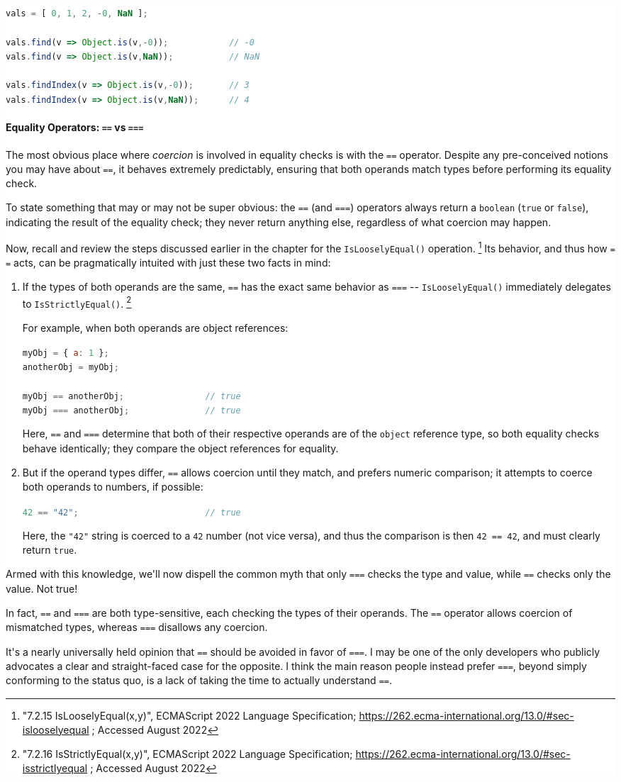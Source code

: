 ```js
vals = [ 0, 1, 2, -0, NaN ];

vals.find(v => Object.is(v,-0));            // -0
vals.find(v => Object.is(v,NaN));           // NaN

vals.findIndex(v => Object.is(v,-0));       // 3
vals.findIndex(v => Object.is(v,NaN));      // 4
```

#### Equality Operators: `==` vs `===`

The most obvious place where *coercion* is involved in equality checks is with the `==` operator. Despite any pre-conceived notions you may have about `==`, it behaves extremely predictably, ensuring that both operands match types before performing its equality check.

To state something that may or may not be super obvious: the `==` (and `===`) operators always return a `boolean` (`true` or `false`), indicating the result of the equality check; they never return anything else, regardless of what coercion may happen.

Now, recall and review the steps discussed earlier in the chapter for the `IsLooselyEqual()` operation. [^LooseEquality] Its behavior, and thus how `==` acts, can be pragmatically intuited with just these two facts in mind:

1. If the types of both operands are the same, `==` has the exact same behavior as `===` -- `IsLooselyEqual()` immediately delegates to `IsStrictlyEqual()`. [^StrictEquality]

    For example, when both operands are object references:

    ```js
    myObj = { a: 1 };
    anotherObj = myObj;

    myObj == anotherObj;                // true
    myObj === anotherObj;               // true
    ```

    Here, `==` and `===` determine that both of their respective operands are of the `object` reference type, so both equality checks behave identically; they compare the object references for equality.

2. But if the operand types differ, `==` allows coercion until they match, and prefers numeric comparison; it attempts to coerce both operands to numbers, if possible:

    ```js
    42 == "42";                         // true
    ```

    Here, the `"42"` string is coerced to a `42` number (not vice versa), and thus the comparison is then `42 == 42`, and must clearly return `true`.


Armed with this knowledge, we'll now dispell the common myth that only `===` checks the type and value, while `==` checks only the value. Not true!

In fact, `==` and `===` are both type-sensitive, each checking the types of their operands. The `==` operator allows coercion of mismatched types, whereas `===` disallows any coercion.

It's a nearly universally held opinion that `==` should be avoided in favor of `===`. I may be one of the only developers who publicly advocates a clear and straight-faced case for the opposite. I think the main reason people instead prefer `===`, beyond simply conforming to the status quo, is a lack of taking the time to actually understand `==`.


[^EichCoercion]: "The State of JavaScript - Brendan Eich", comment thread, Hacker News; Oct 9 2012; https://news.ycombinator.com/item?id=4632704 ; Accessed August 2022
[^CrockfordCoercion]: "JavaScript: The World's Most Misunderstood Programming Language"; 2001; https://www.crockford.com/javascript/javascript.html ; Accessed August 2022
[^CrockfordIfs]: "json2.js", Github; Apr 21 2018; https://github.com/douglascrockford/JSON-js/blob/8e8b0407e475e35942f7e9461dab81929fcc7321/json2.js#L336 ; Accessed August 2022
[^BrendanToString]: ESDiscuss mailing list; Aug 26 2014; https://esdiscuss.org/topic/string-symbol#content-15 ; Accessed August 2022
[^AbstractOperations]: "7.1 Type Conversion", ECMAScript 2022 Language Specification; https://262.ecma-international.org/13.0/#sec-type-conversion ; Accessed August 2022
[^ToBoolean]: "7.1.2 ToBoolean(argument)", ECMAScript 2022 Language Specification; https://262.ecma-international.org/13.0/#sec-toboolean ; Accessed August 2022
[^ExoticFalsyObjects]: "B.3.6 The [[IsHTMLDDA]] Internal Slot", ECMAScript 2022 Language Specification; https://262.ecma-international.org/13.0/#sec-IsHTMLDDA-internal-slot ; Accessed August 2022
[^OrdinaryToPrimitive]: "7.1.1.1 OrdinaryToPrimitive(O,hint)", ECMAScript 2022 Language Specification; https://262.ecma-international.org/13.0/#sec-ordinarytoprimitive ; Accessed August 2022
[^ToString]: "7.1.17 ToString(argument)", ECMAScript 2022 Language Specification; https://262.ecma-international.org/13.0/#sec-tostring ; Accessed August 2022
[^StringConstructor]: "22.1.1 The String Constructor", ECMAScript 2022 Language Specification; https://262.ecma-international.org/13.0/#sec-string-constructor ; Accessed August 2022
[^StringFunction]: "22.1.1.1 String(value)", ECMAScript 2022 Language Specification; https://262.ecma-international.org/13.0/#sec-string-constructor-string-value ; Accessed August 2022
[^ToNumber]: "7.1.4 ToNumber(argument)", ECMAScript 2022 Language Specification; https://262.ecma-international.org/13.0/#sec-tonumber ; Accessed August 2022
[^ToNumeric]: "7.1.3 ToNumeric(argument)", ECMAScript 2022 Language Specification; https://262.ecma-international.org/13.0/#sec-tonumeric ; Accessed August 2022
[^NumberConstructor]: "21.1.1 The Number Constructor", ECMAScript 2022 Language Specification; https://262.ecma-international.org/13.0/#sec-number-constructor ; Accessed August 2022
[^NumberFunction]: "21.1.1.1 Number(value)", ECMAScript 2022 Language Specification; https://262.ecma-international.org/13.0/#sec-number-constructor-number-value ; Accessed August 2022
[^SameValue]: "7.2.11 SameValue(x,y)", ECMAScript 2022 Language Specification; https://262.ecma-international.org/13.0/#sec-samevalue ; Accessed August 2022
[^StrictEquality]: "7.2.16 IsStrictlyEqual(x,y)", ECMAScript 2022 Language Specification; https://262.ecma-international.org/13.0/#sec-isstrictlyequal ; Accessed August 2022
[^LooseEquality]: "7.2.15 IsLooselyEqual(x,y)", ECMAScript 2022 Language Specification; https://262.ecma-international.org/13.0/#sec-islooselyequal ; Accessed August 2022
[^NumericAbstractOps]: "6.1.6 Numeric Types", ECMAScript 2022 Language Specification; https://262.ecma-international.org/13.0/#sec-numeric-types ; Accessed August 2022
[^NumberEqual]: "6.1.6.1.13 Number:equal(x,y)", ECMAScript 2022 Language Specification; https://262.ecma-international.org/13.0/#sec-numeric-types-number-equal ; Accessed August 2022
[^BigIntEqual]: "6.1.6.2.13 BigInt:equal(x,y)", ECMAScript 2022 Language Specification; https://262.ecma-international.org/13.0/#sec-numeric-types-bigint-equal ; Accessed August 2022
[^LessThan]: "7.2.14 IsLessThan(x,y,LeftFirst)", ECMAScript 2022 Language Specification; https://262.ecma-international.org/13.0/#sec-islessthan ; Accessed August 2022
[^StringPrefix]: "7.2.9 IsStringPrefix(p,q)", ECMAScript 2022 Language Specification; https://262.ecma-international.org/13.0/#sec-isstringprefix ; Accessed August 2022
[^SymbolString]: "String(symbol)", ESDiscuss mailing list; Aug 12 2014; https://esdiscuss.org/topic/string-symbol ; Accessed August 2022
[^ASMjs]: "ASM.js - Working Draft"; Aug 18 2014; http://asmjs.org/spec/latest/ ; Accessed August 2022
[^TSExample1]: "TypeScript Playground"; https://tinyurl.com/ydkjs-ts-example-1 ; Accessed August 2022
[^TSExample2]: "TypeScript Playground"; https://tinyurl.com/ydkjs-ts-example-2 ; Accessed August 2022
[^TSLiteralTypes]: "TypeScript 4.1, Template Literal Types"; https://www.typescriptlang.org/docs/handbook/release-notes/typescript-4-1.html#template-literal-types ; Accessed August 2022